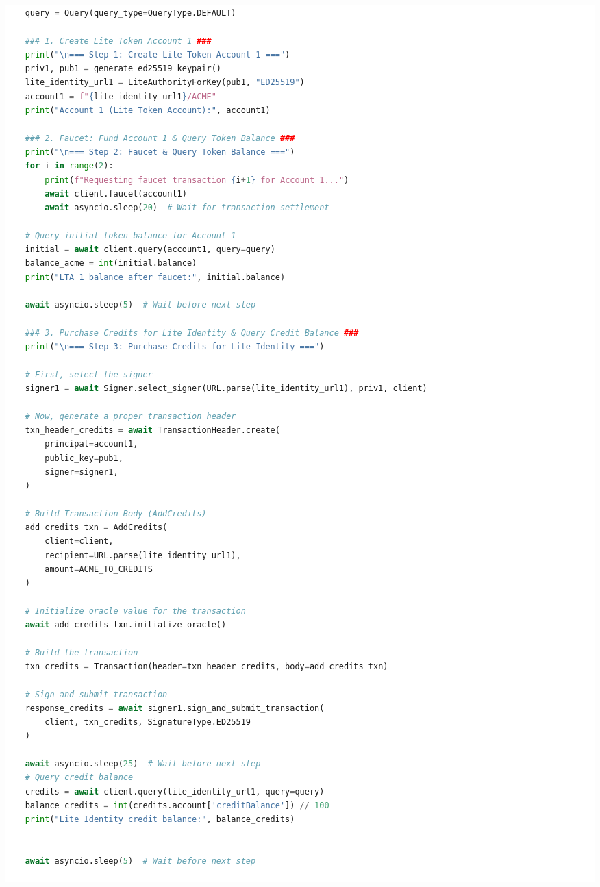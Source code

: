 ```python
    query = Query(query_type=QueryType.DEFAULT)
    
    ### 1. Create Lite Token Account 1 ###
    print("\n=== Step 1: Create Lite Token Account 1 ===")
    priv1, pub1 = generate_ed25519_keypair()
    lite_identity_url1 = LiteAuthorityForKey(pub1, "ED25519")
    account1 = f"{lite_identity_url1}/ACME"
    print("Account 1 (Lite Token Account):", account1)
    
    ### 2. Faucet: Fund Account 1 & Query Token Balance ###
    print("\n=== Step 2: Faucet & Query Token Balance ===")
    for i in range(2):
        print(f"Requesting faucet transaction {i+1} for Account 1...")
        await client.faucet(account1)
        await asyncio.sleep(20)  # Wait for transaction settlement

    # Query initial token balance for Account 1
    initial = await client.query(account1, query=query)
    balance_acme = int(initial.balance)
    print("LTA 1 balance after faucet:", initial.balance)

    await asyncio.sleep(5)  # Wait before next step

    ### 3. Purchase Credits for Lite Identity & Query Credit Balance ###
    print("\n=== Step 3: Purchase Credits for Lite Identity ===")

    # First, select the signer
    signer1 = await Signer.select_signer(URL.parse(lite_identity_url1), priv1, client)

    # Now, generate a proper transaction header
    txn_header_credits = await TransactionHeader.create(
        principal=account1,
        public_key=pub1,
        signer=signer1,
    )

    # Build Transaction Body (AddCredits)
    add_credits_txn = AddCredits(
        client=client,
        recipient=URL.parse(lite_identity_url1),
        amount=ACME_TO_CREDITS
    )

    # Initialize oracle value for the transaction
    await add_credits_txn.initialize_oracle()

    # Build the transaction
    txn_credits = Transaction(header=txn_header_credits, body=add_credits_txn)

    # Sign and submit transaction
    response_credits = await signer1.sign_and_submit_transaction(
        client, txn_credits, SignatureType.ED25519
    )

    await asyncio.sleep(25)  # Wait before next step
    # Query credit balance
    credits = await client.query(lite_identity_url1, query=query)
    balance_credits = int(credits.account['creditBalance']) // 100
    print("Lite Identity credit balance:", balance_credits)


    await asyncio.sleep(5)  # Wait before next step
    
```